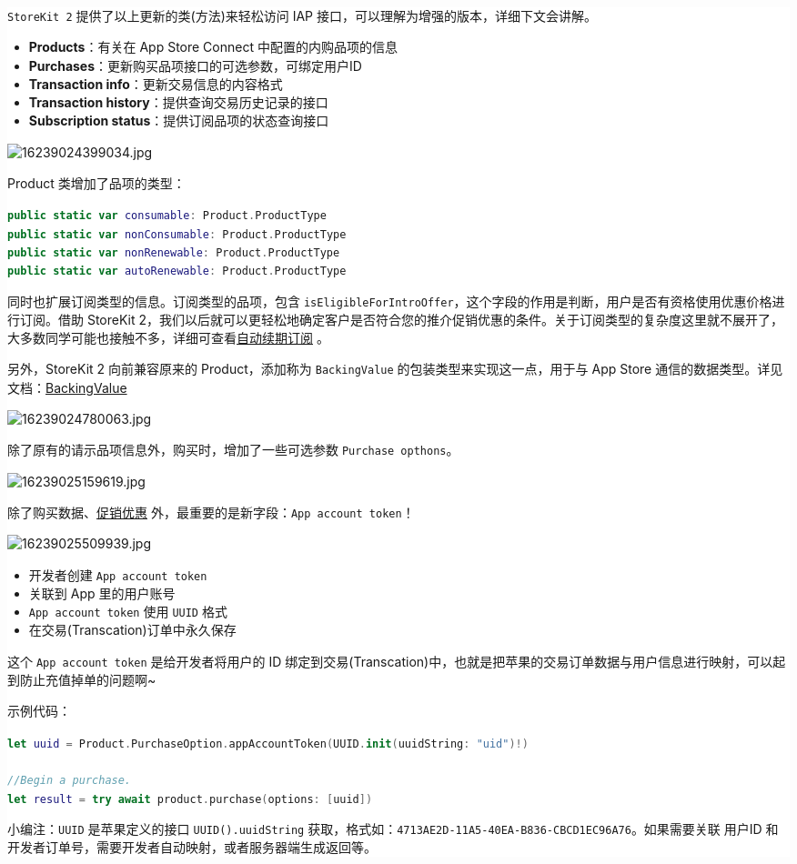 `StoreKit 2` 提供了以上更新的类(方法)来轻松访问 IAP 接口，可以理解为增强的版本，详细下文会讲解。

* **Products**：有关在 App Store Connect 中配置的内购品项的信息
* **Purchases**：更新购买品项接口的可选参数，可绑定用户ID
* **Transaction info**：更新交易信息的内容格式
* **Transaction history**：提供查询交易历史记录的接口
* **Subscription status**：提供订阅品项的状态查询接口



![16239024399034.jpg](https://p6-juejin.byteimg.com/tos-cn-i-k3u1fbpfcp/e40b522708de4566a72d68d6e32597d3~tplv-k3u1fbpfcp-watermark.image)

Product 类增加了品项的类型：

```swift
public static var consumable: Product.ProductType
public static var nonConsumable: Product.ProductType
public static var nonRenewable: Product.ProductType
public static var autoRenewable: Product.ProductType
```

同时也扩展订阅类型的信息。订阅类型的品项，包含 `isEligibleForIntroOffer`，这个字段的作用是判断，用户是否有资格使用优惠价格进行订阅。借助 StoreKit 2，我们以后就可以更轻松地确定客户是否符合您的推介促销优惠的条件。关于订阅类型的复杂度这里就不展开了，大多数同学可能也接触不多，详细可查看[自动续期订阅](https://developer.apple.com/cn/app-store/subscriptions/) 。

另外，StoreKit 2 向前兼容原来的 Product，添加称为 `BackingValue` 的包装类型来实现这一点，用于与 App Store 通信的数据类型。详见文档：[BackingValue](https://developer.apple.com/documentation/storekit/backingvalue)


![16239024780063.jpg](https://p9-juejin.byteimg.com/tos-cn-i-k3u1fbpfcp/d42a66f1c8ed44e3ac5bfbc18a03177a~tplv-k3u1fbpfcp-watermark.image)

除了原有的请示品项信息外，购买时，增加了一些可选参数 `Purchase opthons`。


![16239025159619.jpg](https://p3-juejin.byteimg.com/tos-cn-i-k3u1fbpfcp/5d8a31a5e69b44f5a87356e8336d48bd~tplv-k3u1fbpfcp-watermark.image)

除了购买数据、[促销优惠](https://developer.apple.com/documentation/storekit/original_api_for_in-app_purchase/subscriptions_and_offers/implementing_promotional_offers_in_your_app) 外，最重要的是新字段：`App account token`！


![16239025509939.jpg](https://p9-juejin.byteimg.com/tos-cn-i-k3u1fbpfcp/c3ad9d5414c547b5b7b621738e07e091~tplv-k3u1fbpfcp-watermark.image)

* 开发者创建 `App account token`
* 关联到 App 里的用户账号
* `App account token` 使用 `UUID` 格式
* 在交易(Transcation)订单中永久保存

这个 `App account token` 是给开发者将用户的 ID 绑定到交易(Transcation)中，也就是把苹果的交易订单数据与用户信息进行映射，可以起到防止充值掉单的问题啊~


示例代码：
```Swift
let uuid = Product.PurchaseOption.appAccountToken(UUID.init(uuidString: "uid")!)

//Begin a purchase.
let result = try await product.purchase(options: [uuid])
```

小编注：`UUID` 是苹果定义的接口 `UUID().uuidString` 获取，格式如：`4713AE2D-11A5-40EA-B836-CBCD1EC96A76`。如果需要关联 用户ID 和开发者订单号，需要开发者自动映射，或者服务器端生成返回等。
